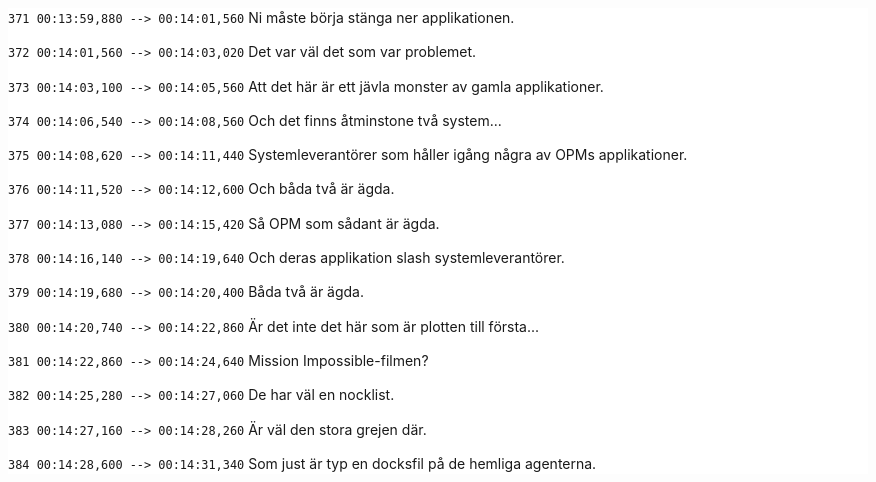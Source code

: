 

`371 00:13:59,880 --> 00:14:01,560`
Ni måste börja stänga ner applikationen.



`372 00:14:01,560 --> 00:14:03,020`
Det var väl det som var problemet.



`373 00:14:03,100 --> 00:14:05,560`
Att det här är ett jävla monster av gamla applikationer.



`374 00:14:06,540 --> 00:14:08,560`
Och det finns åtminstone två system...



`375 00:14:08,620 --> 00:14:11,440`
Systemleverantörer som håller igång några av OPMs applikationer.



`376 00:14:11,520 --> 00:14:12,600`
Och båda två är ägda.



`377 00:14:13,080 --> 00:14:15,420`
Så OPM som sådant är ägda.



`378 00:14:16,140 --> 00:14:19,640`
Och deras applikation slash systemleverantörer.



`379 00:14:19,680 --> 00:14:20,400`
Båda två är ägda.



`380 00:14:20,740 --> 00:14:22,860`
Är det inte det här som är plotten till första...



`381 00:14:22,860 --> 00:14:24,640`
Mission Impossible-filmen?



`382 00:14:25,280 --> 00:14:27,060`
De har väl en nocklist.



`383 00:14:27,160 --> 00:14:28,260`
Är väl den stora grejen där.



`384 00:14:28,600 --> 00:14:31,340`
Som just är typ en docksfil på de hemliga agenterna.
